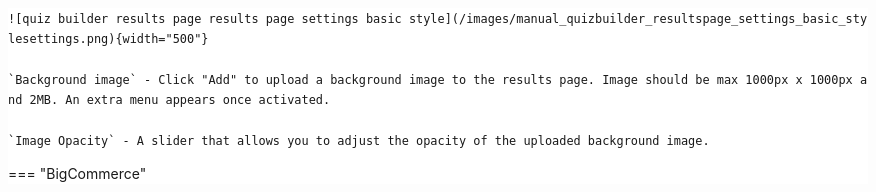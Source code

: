     ![quiz builder results page results page settings basic style](/images/manual_quizbuilder_resultspage_settings_basic_stylesettings.png){width="500"}

    `Background image` - Click "Add" to upload a background image to the results page. Image should be max 1000px x 1000px and 2MB. An extra menu appears once activated. 

    `Image Opacity` - A slider that allows you to adjust the opacity of the uploaded background image.

=== "BigCommerce"
